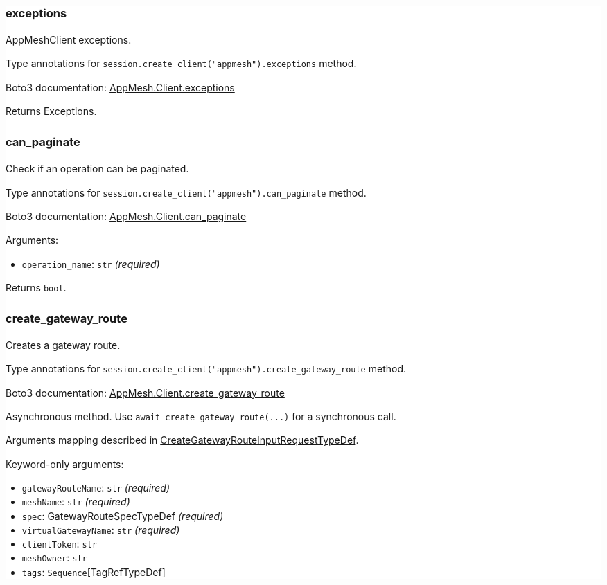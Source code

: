 ### exceptions

AppMeshClient exceptions.

Type annotations for `session.create_client("appmesh").exceptions` method.

Boto3 documentation:
[AppMesh.Client.exceptions](https://boto3.amazonaws.com/v1/documentation/api/latest/reference/services/appmesh.html#AppMesh.Client.exceptions)

Returns [Exceptions](#exceptions).

<a id="can\_paginate"></a>

### can_paginate

Check if an operation can be paginated.

Type annotations for `session.create_client("appmesh").can_paginate` method.

Boto3 documentation:
[AppMesh.Client.can_paginate](https://boto3.amazonaws.com/v1/documentation/api/latest/reference/services/appmesh.html#AppMesh.Client.can_paginate)

Arguments:

- `operation_name`: `str` *(required)*

Returns `bool`.

<a id="create\_gateway\_route"></a>

### create_gateway_route

Creates a gateway route.

Type annotations for `session.create_client("appmesh").create_gateway_route`
method.

Boto3 documentation:
[AppMesh.Client.create_gateway_route](https://boto3.amazonaws.com/v1/documentation/api/latest/reference/services/appmesh.html#AppMesh.Client.create_gateway_route)

Asynchronous method. Use `await create_gateway_route(...)` for a synchronous
call.

Arguments mapping described in
[CreateGatewayRouteInputRequestTypeDef](./type_defs.md#creategatewayrouteinputrequesttypedef).

Keyword-only arguments:

- `gatewayRouteName`: `str` *(required)*
- `meshName`: `str` *(required)*
- `spec`: [GatewayRouteSpecTypeDef](./type_defs.md#gatewayroutespectypedef)
  *(required)*
- `virtualGatewayName`: `str` *(required)*
- `clientToken`: `str`
- `meshOwner`: `str`
- `tags`: `Sequence`\[[TagRefTypeDef](./type_defs.md#tagreftypedef)\]

